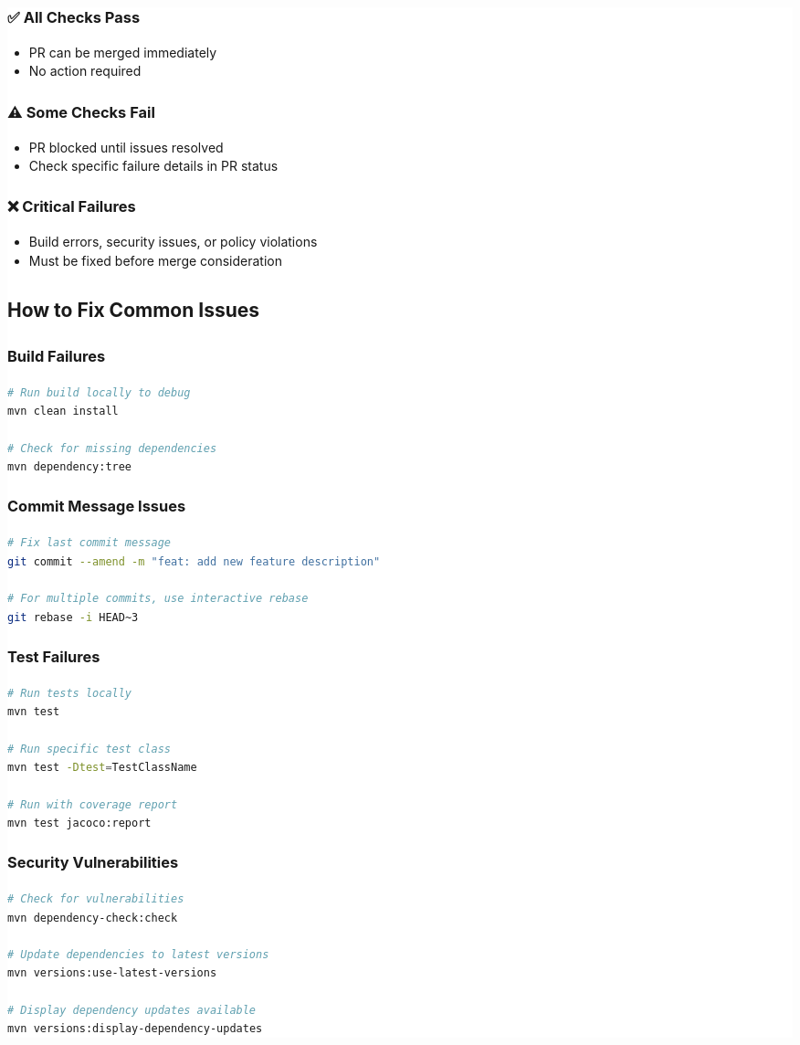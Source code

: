 ### ✅ **All Checks Pass**
- PR can be merged immediately
- No action required

### ⚠️ **Some Checks Fail**
- PR blocked until issues resolved
- Check specific failure details in PR status

### ❌ **Critical Failures**
- Build errors, security issues, or policy violations
- Must be fixed before merge consideration

## How to Fix Common Issues

### Build Failures
```bash
# Run build locally to debug
mvn clean install

# Check for missing dependencies
mvn dependency:tree
```

### Commit Message Issues
```bash
# Fix last commit message
git commit --amend -m "feat: add new feature description"

# For multiple commits, use interactive rebase
git rebase -i HEAD~3
```

### Test Failures
```bash
# Run tests locally
mvn test

# Run specific test class
mvn test -Dtest=TestClassName

# Run with coverage report
mvn test jacoco:report
```

### Security Vulnerabilities
```bash
# Check for vulnerabilities
mvn dependency-check:check

# Update dependencies to latest versions
mvn versions:use-latest-versions

# Display dependency updates available
mvn versions:display-dependency-updates
```
